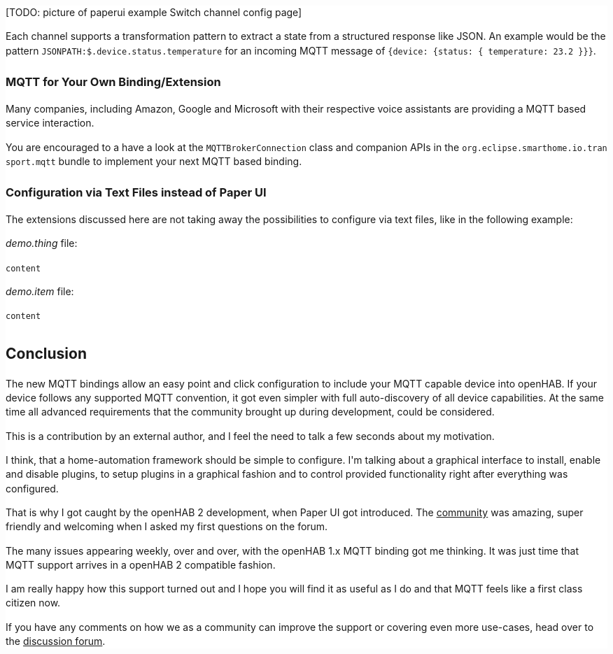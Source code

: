 [TODO: picture of paperui example Switch channel config page]

Each channel supports a transformation pattern to extract a state from a structured response like JSON.
An example would be the pattern `JSONPATH:$.device.status.temperature` for an
incoming MQTT message of `{device: {status: { temperature: 23.2 }}}`.

### MQTT for Your Own Binding/Extension

Many companies, including Amazon, Google and Microsoft with their respective voice assistants are providing a MQTT based service interaction.

You are encouraged to a have a look at the `MQTTBrokerConnection` class and companion APIs in the `org.eclipse.smarthome.io.transport.mqtt` bundle to implement your next MQTT based binding.

### Configuration via Text Files instead of Paper UI

The extensions discussed here are not taking away the possibilities to configure via text files, like in the following example:

*demo.thing* file:
```
content
```

*demo.item* file:
```
content
```

## Conclusion

The new MQTT bindings allow an easy point and click configuration to include your
MQTT capable device into openHAB. If your device follows any supported MQTT convention,
it got even simpler with full auto-discovery of all device capabilities. At the same
time all advanced requirements that the community brought up during development,
could be considered.

This is a contribution by an external author, and I feel the need to talk a few seconds about my motivation.

I think, that a home-automation framework should be simple to configure.
I'm talking about a graphical interface to install, enable and disable plugins,
to setup plugins in a graphical fashion and to control provided functionality
right after everything was configured.

That is why I got caught by the openHAB 2 development, when Paper UI got introduced.
The [community](https://community.openhab.org/) was amazing, super friendly and welcoming when I asked my first questions on the forum.

The many issues appearing weekly, over and over, with the openHAB 1.x MQTT binding
got me thinking. It was just time that MQTT support arrives in a openHAB 2 compatible fashion.

I am really happy how this support turned out and I hope you will find it as useful as I do and that MQTT feels like a first class citizen now.

If you have any comments on how we as a community can improve the support or covering even more use-cases, head over to the [discussion forum](https://community.openhab.org/).
